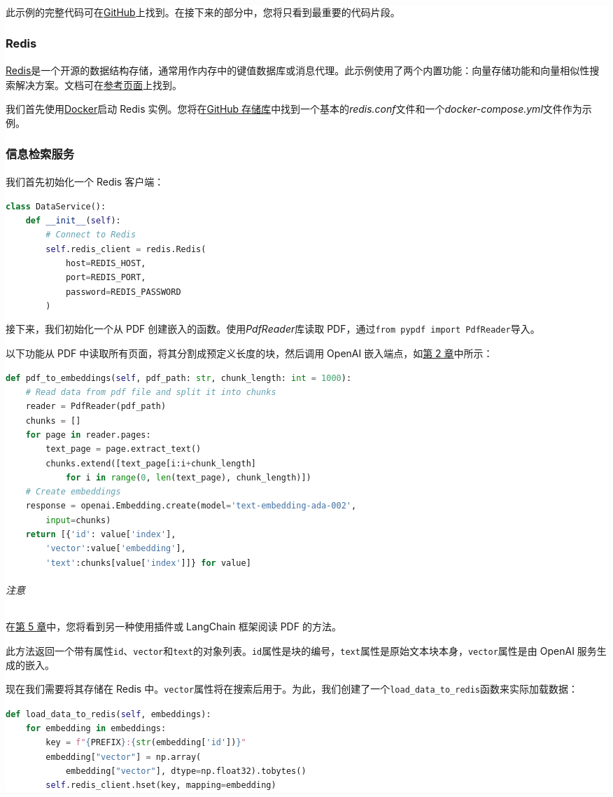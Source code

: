 此示例的完整代码可在[GitHub](https://oreil.ly/DevAppsGPT_GitHub)上找到。在接下来的部分中，您将只看到最重要的代码片段。

### Redis

[Redis](https://redis.io)是一个开源的数据结构存储，通常用作内存中的键值数据库或消息代理。此示例使用了两个内置功能：向量存储功能和向量相似性搜索解决方案。文档可在[参考页面](https://oreil.ly/CBjP9)上找到。

我们首先使用[Docker](https://www.docker.com)启动 Redis 实例。您将在[GitHub 存储库](https://oreil.ly/DevAppsGPT_GitHub)中找到一个基本的*redis.conf*文件和一个*docker-compose.yml*文件作为示例。

### 信息检索服务

我们首先初始化一个 Redis 客户端：

```py
class DataService():
    def __init__(self):
        # Connect to Redis
        self.redis_client = redis.Redis(
            host=REDIS_HOST,
            port=REDIS_PORT,
            password=REDIS_PASSWORD
        )
```

接下来，我们初始化一个从 PDF 创建嵌入的函数。使用*PdfReader*库读取 PDF，通过`from pypdf import PdfReader`导入。

以下功能从 PDF 中读取所有页面，将其分割成预定义长度的块，然后调用 OpenAI 嵌入端点，如[第 2 章](ch02.html#a_deep_dive_into_the_gpt_4_and_chatgpt_apis)中所示：

```py
def pdf_to_embeddings(self, pdf_path: str, chunk_length: int = 1000):
    # Read data from pdf file and split it into chunks
    reader = PdfReader(pdf_path)
    chunks = []
    for page in reader.pages:
        text_page = page.extract_text()
        chunks.extend([text_page[i:i+chunk_length] 
            for i in range(0, len(text_page), chunk_length)])
    # Create embeddings
    response = openai.Embedding.create(model='text-embedding-ada-002', 
        input=chunks)
    return [{'id': value['index'], 
        'vector':value['embedding'], 
        'text':chunks[value['index']]} for value] 
```

###### 注意

在[第 5 章](ch05.html#advancing_llm_capabilities_with_the_langchain_fram)中，您将看到另一种使用插件或 LangChain 框架阅读 PDF 的方法。

此方法返回一个带有属性`id`、`vector`和`text`的对象列表。`id`属性是块的编号，`text`属性是原始文本块本身，`vector`属性是由 OpenAI 服务生成的嵌入。

现在我们需要将其存储在 Redis 中。`vector`属性将在搜索后用于。为此，我们创建了一个`load_data_to_redis`函数来实际加载数据：

```py
def load_data_to_redis(self, embeddings):
    for embedding in embeddings:
        key = f"{PREFIX}:{str(embedding['id'])}"
        embedding["vector"] = np.array(
            embedding["vector"], dtype=np.float32).tobytes()
        self.redis_client.hset(key, mapping=embedding)
```
